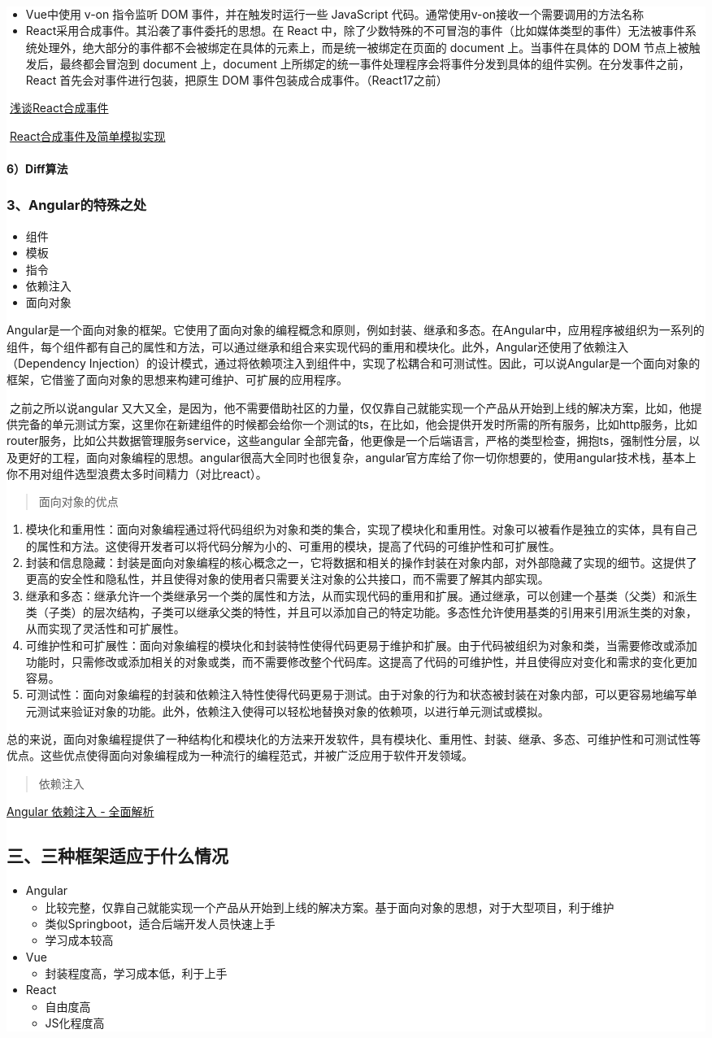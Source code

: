 - Vue中使用 v-on 指令监听 DOM 事件，并在触发时运行一些 JavaScript 代码。通常使用v-on接收一个需要调用的方法名称
- React采用合成事件。其沿袭了事件委托的思想。在 React 中，除了少数特殊的不可冒泡的事件（比如媒体类型的事件）无法被事件系统处理外，绝大部分的事件都不会被绑定在具体的元素上，而是统一被绑定在页面的 document 上。当事件在具体的 DOM 节点上被触发后，最终都会冒泡到 document 上，document 上所绑定的统一事件处理程序会将事件分发到具体的组件实例。在分发事件之前，React 首先会对事件进行包装，把原生 DOM 事件包装成合成事件。（React17之前）

​		[浅谈React合成事件](https://juejin.cn/post/6991645668934680584?searchId=2023082516591513D1EB77475DBC95FEF7)

​		[React合成事件及简单模拟实现](https://juejin.cn/post/7064885520840523790?searchId=2023082516591513D1EB77475DBC95FEF7)

#### 6）Diff算法



### 3、Angular的特殊之处

- 组件
- 模板
- 指令
- 依赖注入
- 面向对象

​		Angular是一个面向对象的框架。它使用了面向对象的编程概念和原则，例如封装、继承和多态。在Angular中，应用程序被组织为一系列的组件，每个组件都有自己的属性和方法，可以通过继承和组合来实现代码的重用和模块化。此外，Angular还使用了依赖注入（Dependency Injection）的设计模式，通过将依赖项注入到组件中，实现了松耦合和可测试性。因此，可以说Angular是一个面向对象的框架，它借鉴了面向对象的思想来构建可维护、可扩展的应用程序。

​		之前之所以说angular 又大又全，是因为，他不需要借助社区的力量，仅仅靠自己就能实现一个产品从开始到上线的解决方案，比如，他提供完备的单元测试方案，这里你在新建组件的时候都会给你一个测试的ts，在比如，他会提供开发时所需的所有服务，比如http服务，比如router服务，比如公共数据管理服务service，这些angular 全部完备，他更像是一个后端语言，严格的类型检查，拥抱ts，强制性分层，以及更好的工程，面向对象编程的思想。angular很高大全同时也很复杂，angular官方库给了你一切你想要的，使用angular技术栈，基本上你不用对组件选型浪费太多时间精力（对比react）。

> 面向对象的优点

1. 模块化和重用性：面向对象编程通过将代码组织为对象和类的集合，实现了模块化和重用性。对象可以被看作是独立的实体，具有自己的属性和方法。这使得开发者可以将代码分解为小的、可重用的模块，提高了代码的可维护性和可扩展性。
2. 封装和信息隐藏：封装是面向对象编程的核心概念之一，它将数据和相关的操作封装在对象内部，对外部隐藏了实现的细节。这提供了更高的安全性和隐私性，并且使得对象的使用者只需要关注对象的公共接口，而不需要了解其内部实现。
3. 继承和多态：继承允许一个类继承另一个类的属性和方法，从而实现代码的重用和扩展。通过继承，可以创建一个基类（父类）和派生类（子类）的层次结构，子类可以继承父类的特性，并且可以添加自己的特定功能。多态性允许使用基类的引用来引用派生类的对象，从而实现了灵活性和可扩展性。
4. 可维护性和可扩展性：面向对象编程的模块化和封装特性使得代码更易于维护和扩展。由于代码被组织为对象和类，当需要修改或添加功能时，只需修改或添加相关的对象或类，而不需要修改整个代码库。这提高了代码的可维护性，并且使得应对变化和需求的变化更加容易。
5. 可测试性：面向对象编程的封装和依赖注入特性使得代码更易于测试。由于对象的行为和状态被封装在对象内部，可以更容易地编写单元测试来验证对象的功能。此外，依赖注入使得可以轻松地替换对象的依赖项，以进行单元测试或模拟。

总的来说，面向对象编程提供了一种结构化和模块化的方法来开发软件，具有模块化、重用性、封装、继承、多态、可维护性和可测试性等优点。这些优点使得面向对象编程成为一种流行的编程范式，并被广泛应用于软件开发领域。

> 依赖注入

[Angular 依赖注入 - 全面解析](https://juejin.cn/post/7019184783242559496?searchId=20230825230601F908D4AA38FBB7D4E4FA#heading-5)

## 三、三种框架适应于什么情况

- Angular
  - 比较完整，仅靠自己就能实现一个产品从开始到上线的解决方案。基于面向对象的思想，对于大型项目，利于维护
  - 类似Springboot，适合后端开发人员快速上手
  - 学习成本较高
- Vue
  - 封装程度高，学习成本低，利于上手
- React
  - 自由度高
  - JS化程度高